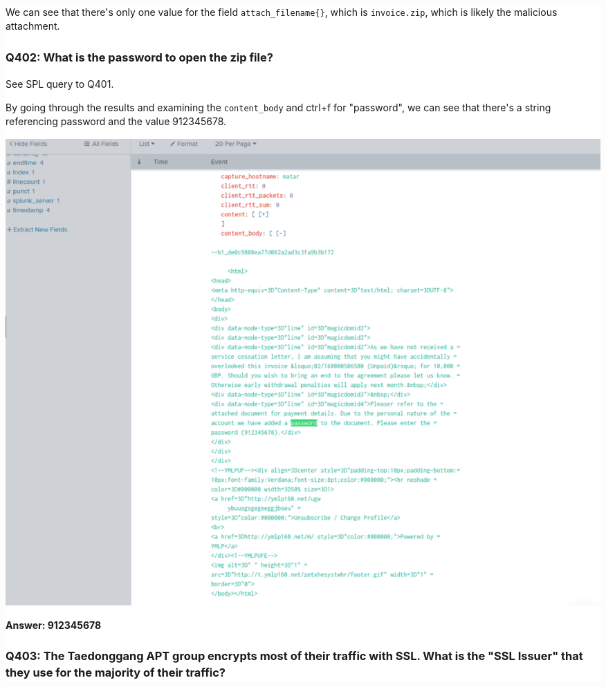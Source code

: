 We can see that there's only one value for the field `attach_filename{}`, which is `invoice.zip`, which is likely the malicious attachment.

### Q402: What is the password to open the zip file?

See SPL query to Q401.

By going through the results and examining the `content_body` and ctrl+f for "password", we can see that there's a string referencing password and the value 912345678.


![Q402_1](./images/Q402_1.png)


**Answer: 912345678**



### Q403: The Taedonggang APT group encrypts most of their traffic with SSL. What is the "SSL Issuer" that they use for the majority of their traffic?
